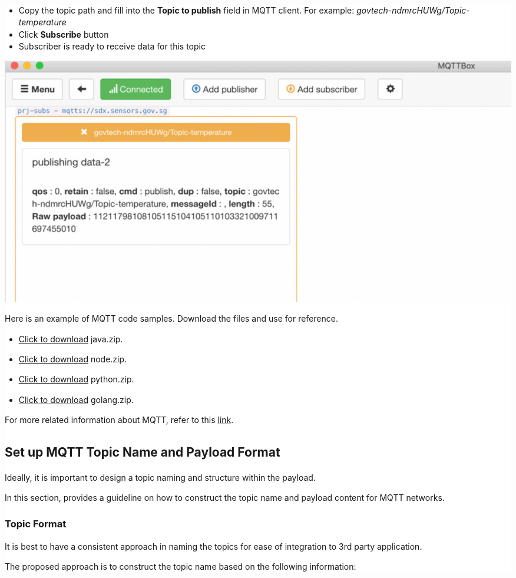- Copy the topic path and fill into the **Topic to publish** field in MQTT client. For example: *govtech-ndmrcHUWg/Topic-temperature*
- Click **Subscribe** button
- Subscriber is ready to receive data for this topic

![Image not Available](/assets/Fig42.png)

Here is an example of MQTT code samples. Download the files and use for reference.

- <a href="/assets/java.zip" download>Click to download</a> java.zip.

- <a href="/assets/node.zip" download>Click to download</a> node.zip.

- <a href="/assets/python.zip" download>Click to download</a> python.zip.

- <a href="/assets/golang.zip" download>Click to download</a> golang.zip.

For more related information about MQTT, refer to this [link](https://www.hivemq.com/blog/mqtt-essentials-part-3-client-broker-connection-establishment/).


## Set up MQTT Topic Name and Payload Format ##

Ideally, it is important to design a topic naming and structure within the payload. 

In this section, provides a guideline on how to construct the topic name and payload content for MQTT networks. 


### Topic Format ###

It is best to have a consistent approach in naming the topics for ease of integration to 3rd party application. 

The proposed approach is to construct the topic name based on the following information:
